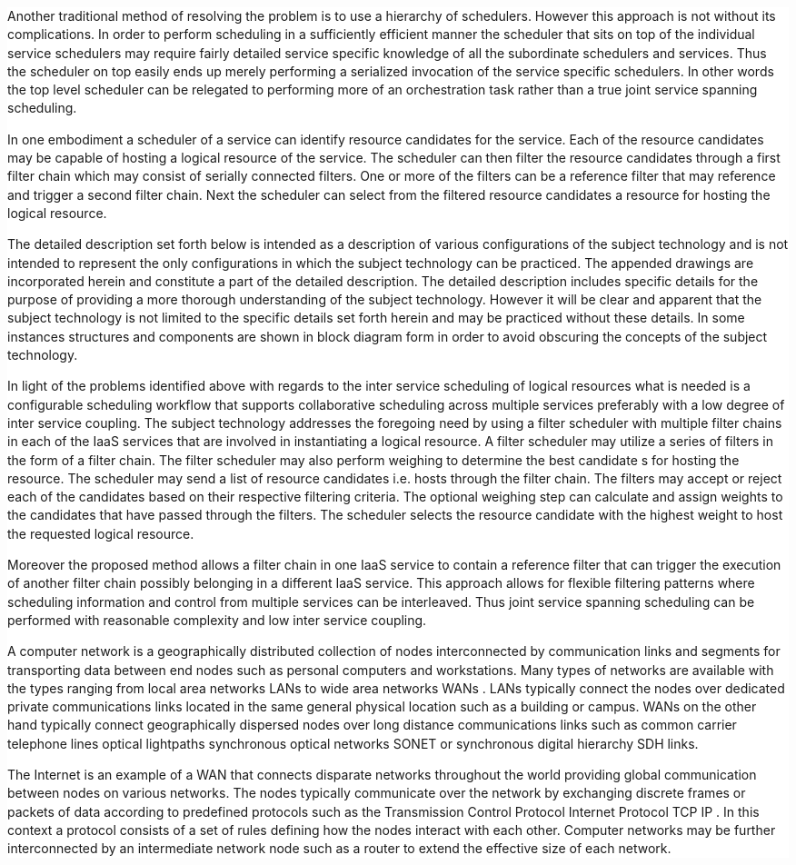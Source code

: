 Another traditional method of resolving the problem is to use a hierarchy of schedulers. However this approach is not without its complications. In order to perform scheduling in a sufficiently efficient manner the scheduler that sits on top of the individual service schedulers may require fairly detailed service specific knowledge of all the subordinate schedulers and services. Thus the scheduler on top easily ends up merely performing a serialized invocation of the service specific schedulers. In other words the top level scheduler can be relegated to performing more of an orchestration task rather than a true joint service spanning scheduling.

In one embodiment a scheduler of a service can identify resource candidates for the service. Each of the resource candidates may be capable of hosting a logical resource of the service. The scheduler can then filter the resource candidates through a first filter chain which may consist of serially connected filters. One or more of the filters can be a reference filter that may reference and trigger a second filter chain. Next the scheduler can select from the filtered resource candidates a resource for hosting the logical resource.

The detailed description set forth below is intended as a description of various configurations of the subject technology and is not intended to represent the only configurations in which the subject technology can be practiced. The appended drawings are incorporated herein and constitute a part of the detailed description. The detailed description includes specific details for the purpose of providing a more thorough understanding of the subject technology. However it will be clear and apparent that the subject technology is not limited to the specific details set forth herein and may be practiced without these details. In some instances structures and components are shown in block diagram form in order to avoid obscuring the concepts of the subject technology.

In light of the problems identified above with regards to the inter service scheduling of logical resources what is needed is a configurable scheduling workflow that supports collaborative scheduling across multiple services preferably with a low degree of inter service coupling. The subject technology addresses the foregoing need by using a filter scheduler with multiple filter chains in each of the IaaS services that are involved in instantiating a logical resource. A filter scheduler may utilize a series of filters in the form of a filter chain. The filter scheduler may also perform weighing to determine the best candidate s for hosting the resource. The scheduler may send a list of resource candidates i.e. hosts through the filter chain. The filters may accept or reject each of the candidates based on their respective filtering criteria. The optional weighing step can calculate and assign weights to the candidates that have passed through the filters. The scheduler selects the resource candidate with the highest weight to host the requested logical resource.

Moreover the proposed method allows a filter chain in one IaaS service to contain a reference filter that can trigger the execution of another filter chain possibly belonging in a different IaaS service. This approach allows for flexible filtering patterns where scheduling information and control from multiple services can be interleaved. Thus joint service spanning scheduling can be performed with reasonable complexity and low inter service coupling.

A computer network is a geographically distributed collection of nodes interconnected by communication links and segments for transporting data between end nodes such as personal computers and workstations. Many types of networks are available with the types ranging from local area networks LANs to wide area networks WANs . LANs typically connect the nodes over dedicated private communications links located in the same general physical location such as a building or campus. WANs on the other hand typically connect geographically dispersed nodes over long distance communications links such as common carrier telephone lines optical lightpaths synchronous optical networks SONET or synchronous digital hierarchy SDH links.

The Internet is an example of a WAN that connects disparate networks throughout the world providing global communication between nodes on various networks. The nodes typically communicate over the network by exchanging discrete frames or packets of data according to predefined protocols such as the Transmission Control Protocol Internet Protocol TCP IP . In this context a protocol consists of a set of rules defining how the nodes interact with each other. Computer networks may be further interconnected by an intermediate network node such as a router to extend the effective size of each network.
